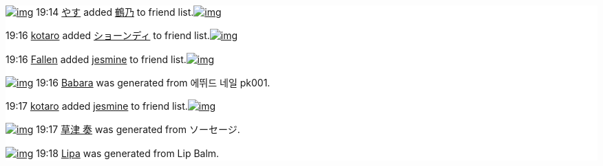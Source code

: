 [![img](http://img593.imageshack.us/img593/2499/vos6.jpg)](http://www.barcodekanojo.com/user/355161/%E3%82%84%E3%81%99) 19:14 [やす](http://www.barcodekanojo.com/user/355161/%E3%82%84%E3%81%99) added [鶴乃](http://www.barcodekanojo.com/kanojo/2312068/%E9%B6%B4%E4%B9%83) to friend list.[![img](http://kacdn08.appspot.com/6335727449145344/0bb2.png)](http://www.barcodekanojo.com/kanojo/2312068/%E9%B6%B4%E4%B9%83)

19:16 [kotaro](http://www.barcodekanojo.com/user/441235/kotaro) added [ショーンディ](http://www.barcodekanojo.com/kanojo/233357/%E3%82%B7%E3%83%A7%E3%83%BC%E3%83%B3%E3%83%87%E3%82%A3) to friend list.[![img](http://kacdn05.appspot.com/4974119737098240/e01a.png)](http://www.barcodekanojo.com/kanojo/233357/%E3%82%B7%E3%83%A7%E3%83%BC%E3%83%B3%E3%83%87%E3%82%A3)

19:16 [Fallen](http://www.barcodekanojo.com/user/441238/Fallen) added [jesmine](http://www.barcodekanojo.com/kanojo/2598573/jesmine) to friend list.[![img](http://kacdn07.appspot.com/4594101030748160/8d554.png)](http://www.barcodekanojo.com/kanojo/2598573/jesmine)

[![img](http://kacdn07.appspot.com/6167554783444992/e2d6.png)](http://www.barcodekanojo.com/kanojo/2815962/Babara) 19:16 [Babara](http://www.barcodekanojo.com/kanojo/2815962/Babara) was generated from 에뛰드 네일 pk001.

19:17 [kotaro](http://www.barcodekanojo.com/user/441235/kotaro) added [jesmine](http://www.barcodekanojo.com/kanojo/2598573/jesmine) to friend list.[![img](http://img850.imageshack.us/img850/7070/vn39.png)](http://www.barcodekanojo.com/kanojo/2598573/jesmine)

[![img](http://kacdn01.appspot.com/5414028541165568/14ae.png)](http://www.barcodekanojo.com/kanojo/2815963/%E8%8D%89%E6%B4%A5%20%E5%A5%8F) 19:17 [草津 奏](http://www.barcodekanojo.com/kanojo/2815963/%E8%8D%89%E6%B4%A5%20%E5%A5%8F) was generated from ソーセージ.

[![img](http://kacdn01.appspot.com/5164558855438336/be58.png)](http://www.barcodekanojo.com/kanojo/2815964/Lipa) 19:18 [Lipa](http://www.barcodekanojo.com/kanojo/2815964/Lipa) was generated from Lip Balm.


